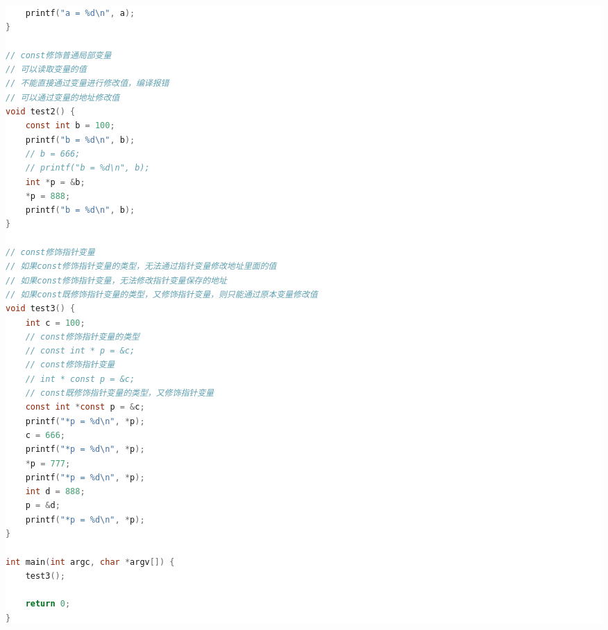 ```c
    printf("a = %d\n", a);
}

// const修饰普通局部变量
// 可以读取变量的值
// 不能直接通过变量进行修改值，编译报错
// 可以通过变量的地址修改值
void test2() {
    const int b = 100;
    printf("b = %d\n", b);
    // b = 666;
    // printf("b = %d\n", b);
    int *p = &b;
    *p = 888;
    printf("b = %d\n", b);
}

// const修饰指针变量
// 如果const修饰指针变量的类型，无法通过指针变量修改地址里面的值
// 如果const修饰指针变量，无法修改指针变量保存的地址
// 如果const既修饰指针变量的类型，又修饰指针变量，则只能通过原本变量修改值
void test3() {
    int c = 100;
    // const修饰指针变量的类型
    // const int * p = &c;
    // const修饰指针变量
    // int * const p = &c;
    // const既修饰指针变量的类型，又修饰指针变量
    const int *const p = &c;
    printf("*p = %d\n", *p);
    c = 666;
    printf("*p = %d\n", *p);
    *p = 777;
    printf("*p = %d\n", *p);
    int d = 888;
    p = &d;
    printf("*p = %d\n", *p);
}

int main(int argc, char *argv[]) {
    test3();

    return 0;
}
```

